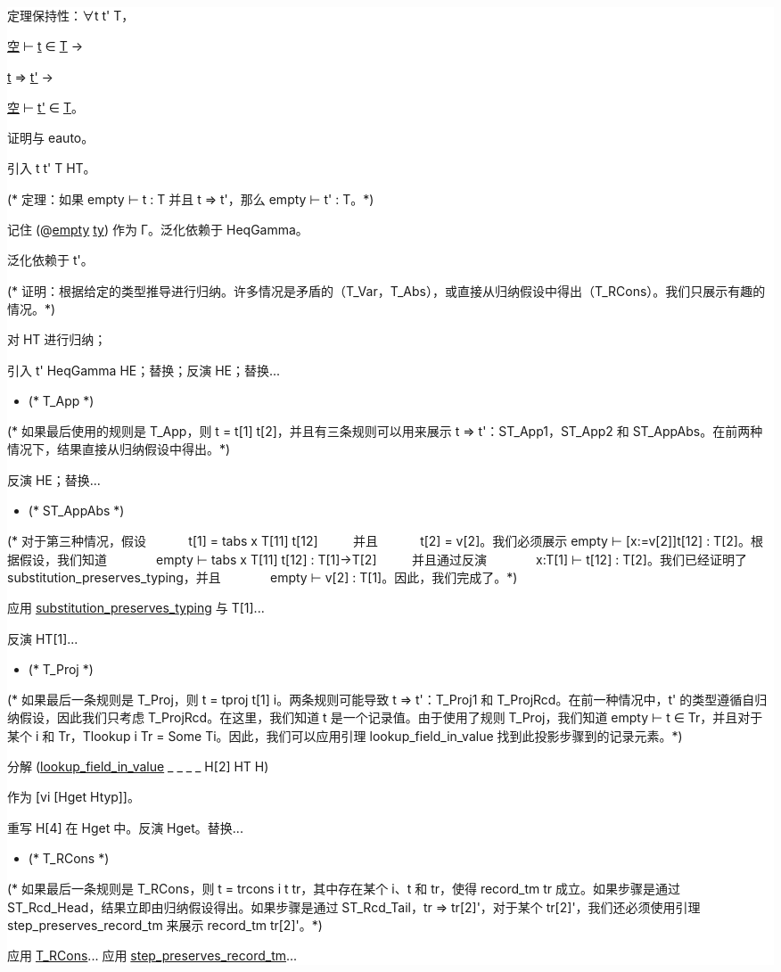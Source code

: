 定理保持性：∀t t' T，

[空](Maps.html#empty) ⊢ [t](Records.html#t) ∈ [T](Records.html#T)  →

[t](Records.html#t) ⇒ [t'](Records.html#t')  →

[空](Maps.html#empty) ⊢ [t'](Records.html#t') ∈ [T](Records.html#T)。

证明与 eauto。

引入 t t' T HT。

(* 定理：如果 empty ⊢ t : T 并且 t ⇒ t'，那么 empty ⊢ t' : T。*)

记住 (@[empty](Maps.html#empty) [ty](Records.html#STLCExtendedRecords.ty)) 作为 Γ。泛化依赖于 HeqGamma。

泛化依赖于 t'。

(* 证明：根据给定的类型推导进行归纳。许多情况是矛盾的（T_Var，T_Abs），或直接从归纳假设中得出（T_RCons）。我们只展示有趣的情况。*)

对 HT 进行归纳；

引入 t' HeqGamma HE；替换；反演 HE；替换...

- (* T_App *)

(* 如果最后使用的规则是 T_App，则 t = t[1] t[2]，并且有三条规则可以用来展示 t ⇒ t'：ST_App1，ST_App2 和 ST_AppAbs。在前两种情况下，结果直接从归纳假设中得出。*)

反演 HE；替换...

+ (* ST_AppAbs *)

(* 对于第三种情况，假设            t[1] = tabs x T[11] t[12]          并且            t[2] = v[2]。我们必须展示 empty ⊢ [x:=v[2]]t[12] : T[2]。根据假设，我们知道              empty ⊢ tabs x T[11] t[12] : T[1]→T[2]          并且通过反演              x:T[1] ⊢ t[12] : T[2]。我们已经证明了 substitution_preserves_typing，并且              empty ⊢ v[2] : T[1]。因此，我们完成了。*)

应用 [substitution_preserves_typing](Records.html#STLCExtendedRecords.substitution_preserves_typing) 与 T[1]...

反演 HT[1]...

- (* T_Proj *)

(* 如果最后一条规则是 T_Proj，则 t = tproj t[1] i。两条规则可能导致 t ⇒ t'：T_Proj1 和 T_ProjRcd。在前一种情况中，t' 的类型遵循自归纳假设，因此我们只考虑 T_ProjRcd。在这里，我们知道 t 是一个记录值。由于使用了规则 T_Proj，我们知道 empty ⊢ t ∈ Tr，并且对于某个 i 和 Tr，Tlookup i Tr = Some Ti。因此，我们可以应用引理 lookup_field_in_value 找到此投影步骤到的记录元素。*)

分解 ([lookup_field_in_value](Records.html#STLCExtendedRecords.lookup_field_in_value) _ _ _ _ H[2] HT H)

作为 [vi [Hget Htyp]]。

重写 H[4] 在 Hget 中。反演 Hget。替换...

- (* T_RCons *)

(* 如果最后一条规则是 T_RCons，则 t = trcons i t tr，其中存在某个 i、t 和 tr，使得 record_tm tr 成立。如果步骤是通过 ST_Rcd_Head，结果立即由归纳假设得出。如果步骤是通过 ST_Rcd_Tail，tr ⇒ tr[2]'，对于某个 tr[2]'，我们还必须使用引理 step_preserves_record_tm 来展示 record_tm tr[2]'。*)

应用 [T_RCons](Records.html#STLCExtendedRecords.T_RCons)... 应用 [step_preserves_record_tm](Records.html#STLCExtendedRecords.step_preserves_record_tm)...
